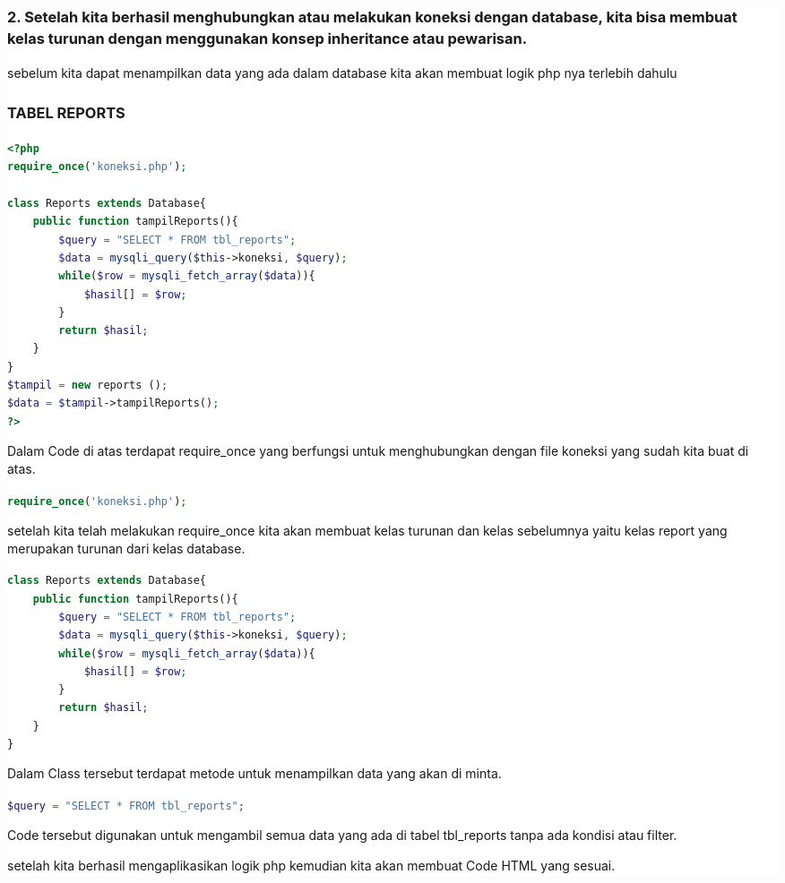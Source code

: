 ### 2. Setelah kita berhasil menghubungkan atau melakukan koneksi dengan database, kita bisa membuat kelas turunan dengan menggunakan konsep inheritance atau pewarisan. 
sebelum kita dapat menampilkan data yang ada dalam database kita akan membuat logik php nya terlebih dahulu 
### TABEL REPORTS
```php
<?php
require_once('koneksi.php');

class Reports extends Database{
    public function tampilReports(){
        $query = "SELECT * FROM tbl_reports";
        $data = mysqli_query($this->koneksi, $query);
		while($row = mysqli_fetch_array($data)){
			$hasil[] = $row;
		}
		return $hasil;
    }
}
$tampil = new reports ();
$data = $tampil->tampilReports();
?>
```
Dalam Code di atas terdapat require_once yang berfungsi untuk menghubungkan dengan file koneksi yang sudah kita buat di atas. 
```php
require_once('koneksi.php');
```
setelah kita telah melakukan require_once kita akan membuat kelas turunan dan kelas sebelumnya yaitu kelas report yang merupakan turunan dari kelas database.
```php
class Reports extends Database{
    public function tampilReports(){
        $query = "SELECT * FROM tbl_reports";
        $data = mysqli_query($this->koneksi, $query);
		while($row = mysqli_fetch_array($data)){
			$hasil[] = $row;
		}
		return $hasil;
    }
}
```
Dalam Class tersebut terdapat metode untuk menampilkan data yang akan di minta. 
```php
$query = "SELECT * FROM tbl_reports";
```
Code tersebut digunakan untuk mengambil semua data yang ada di tabel tbl_reports tanpa ada kondisi atau filter.

setelah kita berhasil mengaplikasikan logik php kemudian kita akan membuat Code HTML yang sesuai.  
